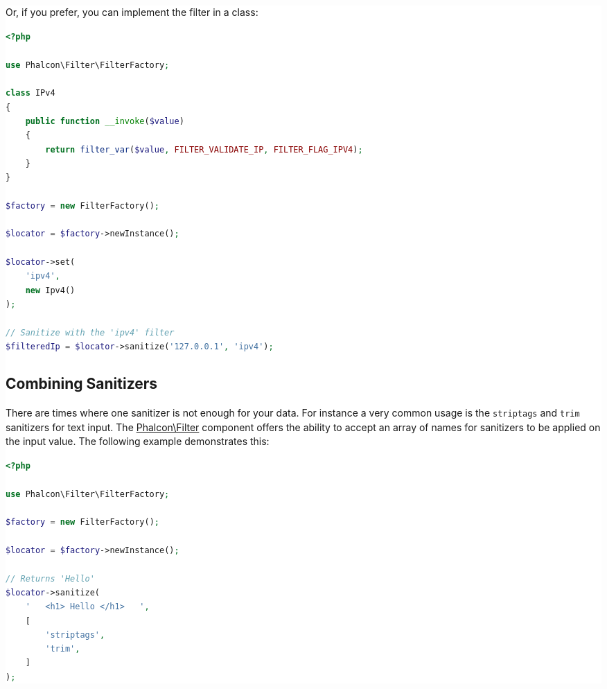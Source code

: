 Or, if you prefer, you can implement the filter in a class:

```php
<?php

use Phalcon\Filter\FilterFactory;

class IPv4
{
    public function __invoke($value)
    {
        return filter_var($value, FILTER_VALIDATE_IP, FILTER_FLAG_IPV4);
    }
}

$factory = new FilterFactory();

$locator = $factory->newInstance();

$locator->set(
    'ipv4',
    new Ipv4()
);

// Sanitize with the 'ipv4' filter
$filteredIp = $locator->sanitize('127.0.0.1', 'ipv4');
```


## Combining Sanitizers
There are times where one sanitizer is not enough for your data. For instance a very common usage is the `striptags` and `trim` sanitizers for text input. The [Phalcon\Filter][filter-filter] component offers the ability to accept an array of names for sanitizers to be applied on the input value. The following example demonstrates this:

```php
<?php

use Phalcon\Filter\FilterFactory;

$factory = new FilterFactory();

$locator = $factory->newInstance();

// Returns 'Hello'
$locator->sanitize(
    '   <h1> Hello </h1>   ',
    [
        'striptags',
        'trim',
    ]
);
```


[absint]: https://www.php.net/manual/en/function.absint.php
[filter_var]: https://www.php.net/manual/en/function.filter-var.php
[intval]: https://www.php.net/manual/en/function.intval.php
[invoke]: https://www.php.net/manual/en/language.oop5.magic.php#object.invoke
[lcfirst]: https://www.php.net/manual/en/function.lcfirst.php
[mb_convert_case]: https://www.php.net/manual/en/function.mb-convert-case.php
[mb_convert_case]: https://www.php.net/manual/en/function.mb-convert-case.php
[mbstring]: https://www.php.net/manual/en/book.mbstring.php
[preg_replace]: https://www.php.net/manual/en/function.preg-replace.php
[preg_replace]: https://www.php.net/manual/en/function.preg-replace.php
[strip_tags]: https://www.php.net/manual/en/function.strip-tags.php
[str_replace]: https://www.php.net/manual/en/function.str-replace.php
[strtolower]: https://www.php.net/manual/en/function.strtolower.php
[strtoupper]: https://www.php.net/manual/en/function.strtoupper.php
[trim]: https://www.php.net/manual/en/function.trim.php
[ucfirst]: https://www.php.net/manual/en/function.ucfirst.php
[ucwords]: https://www.php.net/manual/en/function.ucwords.php
[utf8_decode]: https://www.php.net/manual/en/function.utf8-decode.php
[utf8_decode]: https://www.php.net/manual/en/function.utf8-decode.php
[filter-filter]: api/phalcon_filter#filter
[filter-filterfactory]: api/phalcon_filter#filter-filterfactory
[factorydefault]: api/phalcon_di#di-factorydefault